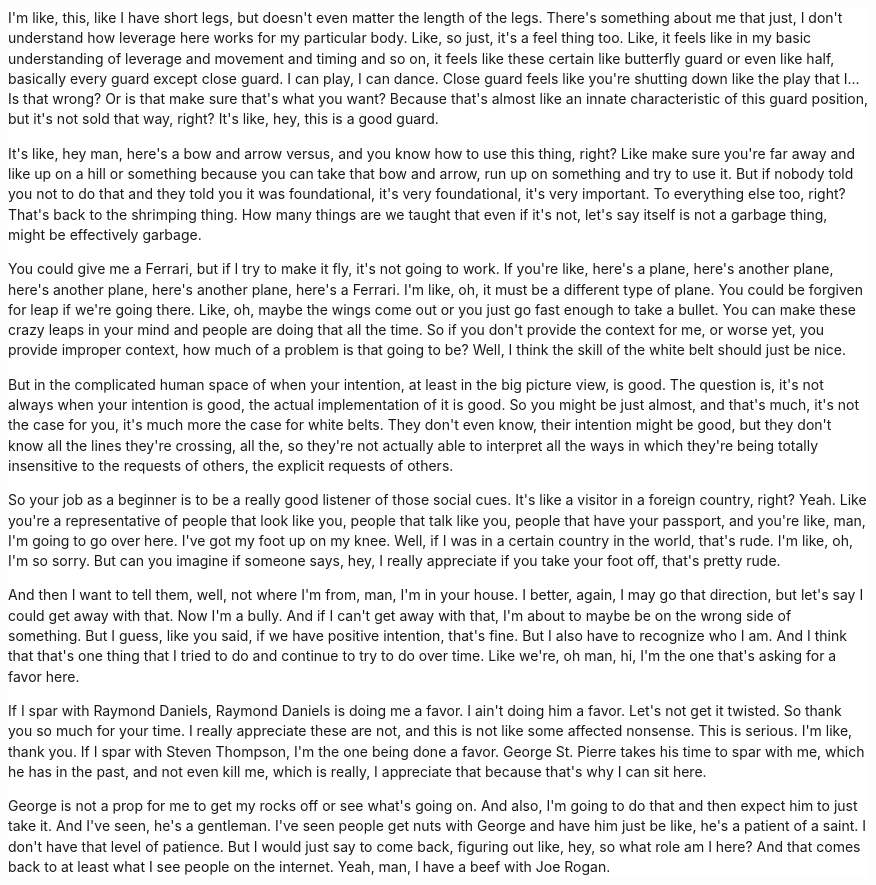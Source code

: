 I'm like, this, like I have short legs, but doesn't even matter the length of the legs. There's something about me that just, I don't understand how leverage here works for my particular body. Like, so just, it's a feel thing too. Like, it feels like in my basic understanding of leverage and movement and timing and so on, it feels like these certain like butterfly guard or even like half, basically every guard except close guard. I can play, I can dance. Close guard feels like you're shutting down like the play that I... Is that wrong? Or is that make sure that's what you want? Because that's almost like an innate characteristic of this guard position, but it's not sold that way, right? It's like, hey, this is a good guard.

It's like, hey man, here's a bow and arrow versus, and you know how to use this thing, right? Like make sure you're far away and like up on a hill or something because you can take that bow and arrow, run up on something and try to use it. But if nobody told you not to do that and they told you it was foundational, it's very foundational, it's very important. To everything else too, right? That's back to the shrimping thing. How many things are we taught that even if it's not, let's say itself is not a garbage thing, might be effectively garbage.

You could give me a Ferrari, but if I try to make it fly, it's not going to work. If you're like, here's a plane, here's another plane, here's another plane, here's another plane, here's a Ferrari. I'm like, oh, it must be a different type of plane. You could be forgiven for leap if we're going there. Like, oh, maybe the wings come out or you just go fast enough to take a bullet. You can make these crazy leaps in your mind and people are doing that all the time. So if you don't provide the context for me, or worse yet, you provide improper context, how much of a problem is that going to be? Well, I think the skill of the white belt should just be nice.

But in the complicated human space of when your intention, at least in the big picture view, is good. The question is, it's not always when your intention is good, the actual implementation of it is good. So you might be just almost, and that's much, it's not the case for you, it's much more the case for white belts. They don't even know, their intention might be good, but they don't know all the lines they're crossing, all the, so they're not actually able to interpret all the ways in which they're being totally insensitive to the requests of others, the explicit requests of others.

So your job as a beginner is to be a really good listener of those social cues. It's like a visitor in a foreign country, right? Yeah. Like you're a representative of people that look like you, people that talk like you, people that have your passport, and you're like, man, I'm going to go over here. I've got my foot up on my knee. Well, if I was in a certain country in the world, that's rude. I'm like, oh, I'm so sorry. But can you imagine if someone says, hey, I really appreciate if you take your foot off, that's pretty rude.

And then I want to tell them, well, not where I'm from, man, I'm in your house. I better, again, I may go that direction, but let's say I could get away with that. Now I'm a bully. And if I can't get away with that, I'm about to maybe be on the wrong side of something. But I guess, like you said, if we have positive intention, that's fine. But I also have to recognize who I am. And I think that that's one thing that I tried to do and continue to try to do over time. Like we're, oh man, hi, I'm the one that's asking for a favor here.

If I spar with Raymond Daniels, Raymond Daniels is doing me a favor. I ain't doing him a favor. Let's not get it twisted. So thank you so much for your time. I really appreciate these are not, and this is not like some affected nonsense. This is serious. I'm like, thank you. If I spar with Steven Thompson, I'm the one being done a favor. George St. Pierre takes his time to spar with me, which he has in the past, and not even kill me, which is really, I appreciate that because that's why I can sit here.

George is not a prop for me to get my rocks off or see what's going on. And also, I'm going to do that and then expect him to just take it. And I've seen, he's a gentleman. I've seen people get nuts with George and have him just be like, he's a patient of a saint. I don't have that level of patience. But I would just say to come back, figuring out like, hey, so what role am I here? And that comes back to at least what I see people on the internet. Yeah, man, I have a beef with Joe Rogan.
